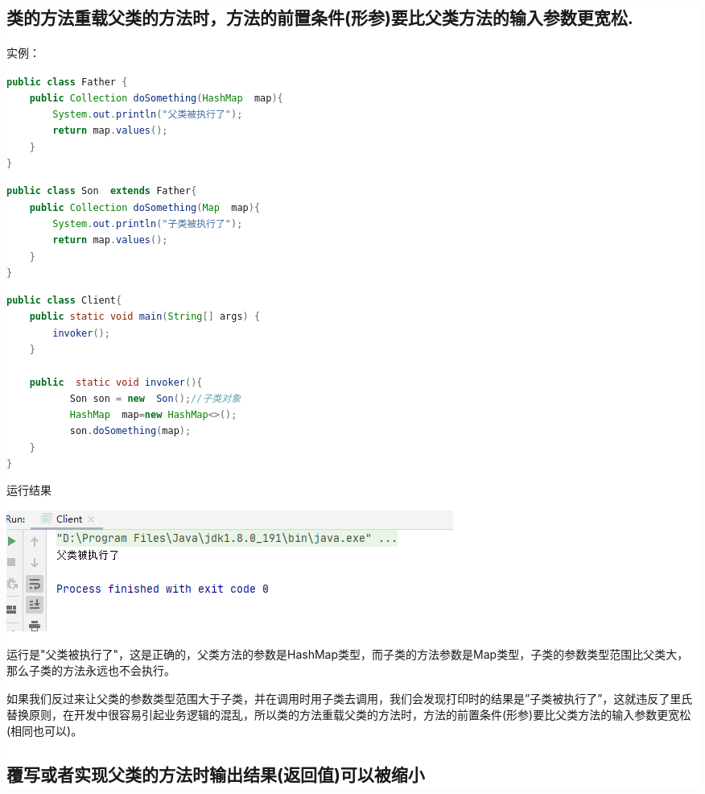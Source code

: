 ##  类的方法重载父类的方法时，方法的前置条件(形参)要比父类方法的输入参数更宽松.

实例：
```java
public class Father {
    public Collection doSomething(HashMap  map){
        System.out.println("父类被执行了");
        return map.values();
    }
}
```

```java
public class Son  extends Father{
    public Collection doSomething(Map  map){
        System.out.println("子类被执行了");
        return map.values();
    }
}
```

```java
public class Client{
    public static void main(String[] args) {
        invoker();
    }

    public  static void invoker(){
           Son son = new  Son();//子类对象
           HashMap  map=new HashMap<>();
           son.doSomething(map);
    }
}
```

运行结果

![](../images/2021/07/20210720152731.png)

运行是"父类被执行了"，这是正确的，父类方法的参数是HashMap类型，而子类的方法参数是Map类型，子类的参数类型范围比父类大，那么子类的方法永远也不会执行。

如果我们反过来让父类的参数类型范围大于子类，并在调用时用子类去调用，我们会发现打印时的结果是”子类被执行了”，这就违反了里氏替换原则，在开发中很容易引起业务逻辑的混乱，所以类的方法重载父类的方法时，方法的前置条件(形参)要比父类方法的输入参数更宽松(相同也可以)。

##  覆写或者实现父类的方法时输出结果(返回值)可以被缩小
